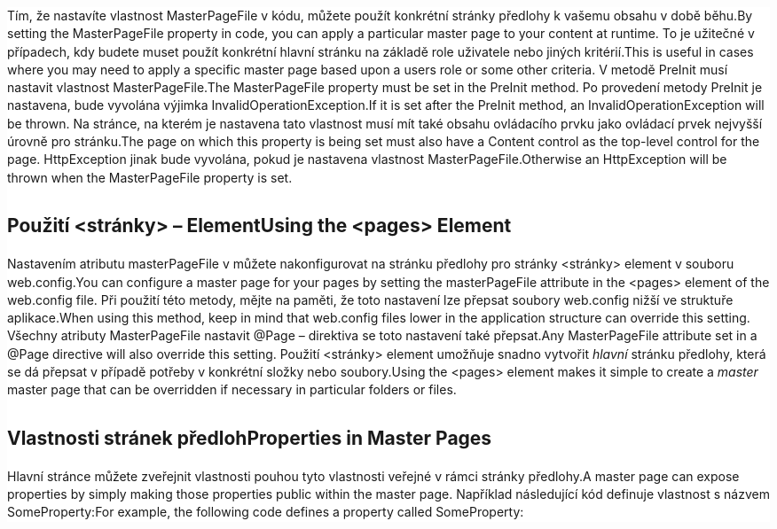 <span data-ttu-id="a06f3-222">Tím, že nastavíte vlastnost MasterPageFile v kódu, můžete použít konkrétní stránky předlohy k vašemu obsahu v době běhu.</span><span class="sxs-lookup"><span data-stu-id="a06f3-222">By setting the MasterPageFile property in code, you can apply a particular master page to your content at runtime.</span></span> <span data-ttu-id="a06f3-223">To je užitečné v případech, kdy budete muset použít konkrétní hlavní stránku na základě role uživatele nebo jiných kritérií.</span><span class="sxs-lookup"><span data-stu-id="a06f3-223">This is useful in cases where you may need to apply a specific master page based upon a users role or some other criteria.</span></span> <span data-ttu-id="a06f3-224">V metodě PreInit musí nastavit vlastnost MasterPageFile.</span><span class="sxs-lookup"><span data-stu-id="a06f3-224">The MasterPageFile property must be set in the PreInit method.</span></span> <span data-ttu-id="a06f3-225">Po provedení metody PreInit je nastavena, bude vyvolána výjimka InvalidOperationException.</span><span class="sxs-lookup"><span data-stu-id="a06f3-225">If it is set after the PreInit method, an InvalidOperationException will be thrown.</span></span> <span data-ttu-id="a06f3-226">Na stránce, na kterém je nastavena tato vlastnost musí mít také obsahu ovládacího prvku jako ovládací prvek nejvyšší úrovně pro stránku.</span><span class="sxs-lookup"><span data-stu-id="a06f3-226">The page on which this property is being set must also have a Content control as the top-level control for the page.</span></span> <span data-ttu-id="a06f3-227">HttpException jinak bude vyvolána, pokud je nastavena vlastnost MasterPageFile.</span><span class="sxs-lookup"><span data-stu-id="a06f3-227">Otherwise an HttpException will be thrown when the MasterPageFile property is set.</span></span>

## <a name="using-the-ltpagesgt-element"></a><span data-ttu-id="a06f3-228">Použití &lt;stránky&gt; – Element</span><span class="sxs-lookup"><span data-stu-id="a06f3-228">Using the &lt;pages&gt; Element</span></span>

<span data-ttu-id="a06f3-229">Nastavením atributu masterPageFile v můžete nakonfigurovat na stránku předlohy pro stránky &lt;stránky&gt; element v souboru web.config.</span><span class="sxs-lookup"><span data-stu-id="a06f3-229">You can configure a master page for your pages by setting the masterPageFile attribute in the &lt;pages&gt; element of the web.config file.</span></span> <span data-ttu-id="a06f3-230">Při použití této metody, mějte na paměti, že toto nastavení lze přepsat soubory web.config nižší ve struktuře aplikace.</span><span class="sxs-lookup"><span data-stu-id="a06f3-230">When using this method, keep in mind that web.config files lower in the application structure can override this setting.</span></span> <span data-ttu-id="a06f3-231">Všechny atributy MasterPageFile nastavit @Page – direktiva se toto nastavení také přepsat.</span><span class="sxs-lookup"><span data-stu-id="a06f3-231">Any MasterPageFile attribute set in a @Page directive will also override this setting.</span></span> <span data-ttu-id="a06f3-232">Použití &lt;stránky&gt; element umožňuje snadno vytvořit <em>hlavní</em> stránku předlohy, která se dá přepsat v případě potřeby v konkrétní složky nebo soubory.</span><span class="sxs-lookup"><span data-stu-id="a06f3-232">Using the &lt;pages&gt; element makes it simple to create a <em>master</em> master page that can be overridden if necessary in particular folders or files.</span></span>

## <a name="properties-in-master-pages"></a><span data-ttu-id="a06f3-233">Vlastnosti stránek předloh</span><span class="sxs-lookup"><span data-stu-id="a06f3-233">Properties in Master Pages</span></span>

<span data-ttu-id="a06f3-234">Hlavní stránce můžete zveřejnit vlastnosti pouhou tyto vlastnosti veřejné v rámci stránky předlohy.</span><span class="sxs-lookup"><span data-stu-id="a06f3-234">A master page can expose properties by simply making those properties public within the master page.</span></span> <span data-ttu-id="a06f3-235">Například následující kód definuje vlastnost s názvem SomeProperty:</span><span class="sxs-lookup"><span data-stu-id="a06f3-235">For example, the following code defines a property called SomeProperty:</span></span>

